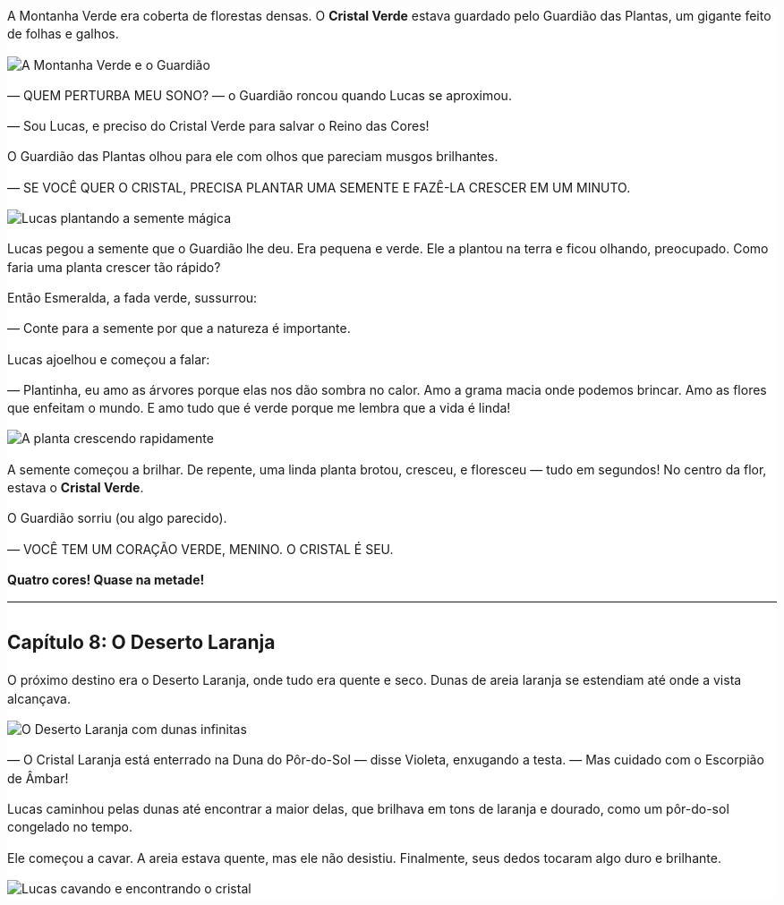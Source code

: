 A Montanha Verde era coberta de florestas densas. O **Cristal Verde** estava guardado pelo Guardião das Plantas, um gigante feito de folhas e galhos.

![A Montanha Verde e o Guardião](images/cap7_montanha.jpg)

— QUEM PERTURBA MEU SONO? — o Guardião roncou quando Lucas se aproximou.

— Sou Lucas, e preciso do Cristal Verde para salvar o Reino das Cores!

O Guardião das Plantas olhou para ele com olhos que pareciam musgos brilhantes.

— SE VOCÊ QUER O CRISTAL, PRECISA PLANTAR UMA SEMENTE E FAZÊ-LA CRESCER EM UM MINUTO.

![Lucas plantando a semente mágica](images/cap7_plantio.jpg)

Lucas pegou a semente que o Guardião lhe deu. Era pequena e verde. Ele a plantou na terra e ficou olhando, preocupado. Como faria uma planta crescer tão rápido?

Então Esmeralda, a fada verde, sussurrou:

— Conte para a semente por que a natureza é importante.

Lucas ajoelhou e começou a falar:

— Plantinha, eu amo as árvores porque elas nos dão sombra no calor. Amo a grama macia onde podemos brincar. Amo as flores que enfeitam o mundo. E amo tudo que é verde porque me lembra que a vida é linda!

![A planta crescendo rapidamente](images/cap7_crescimento.jpg)

A semente começou a brilhar. De repente, uma linda planta brotou, cresceu, e floresceu — tudo em segundos! No centro da flor, estava o **Cristal Verde**.

O Guardião sorriu (ou algo parecido).

— VOCÊ TEM UM CORAÇÃO VERDE, MENINO. O CRISTAL É SEU.

**Quatro cores! Quase na metade!**

---

## Capítulo 8: O Deserto Laranja

O próximo destino era o Deserto Laranja, onde tudo era quente e seco. Dunas de areia laranja se estendiam até onde a vista alcançava.

![O Deserto Laranja com dunas infinitas](images/cap8_deserto.jpg)

— O Cristal Laranja está enterrado na Duna do Pôr-do-Sol — disse Violeta, enxugando a testa. — Mas cuidado com o Escorpião de Âmbar!

Lucas caminhou pelas dunas até encontrar a maior delas, que brilhava em tons de laranja e dourado, como um pôr-do-sol congelado no tempo.

Ele começou a cavar. A areia estava quente, mas ele não desistiu. Finalmente, seus dedos tocaram algo duro e brilhante.

![Lucas cavando e encontrando o cristal](images/cap8_cavando.jpg)
